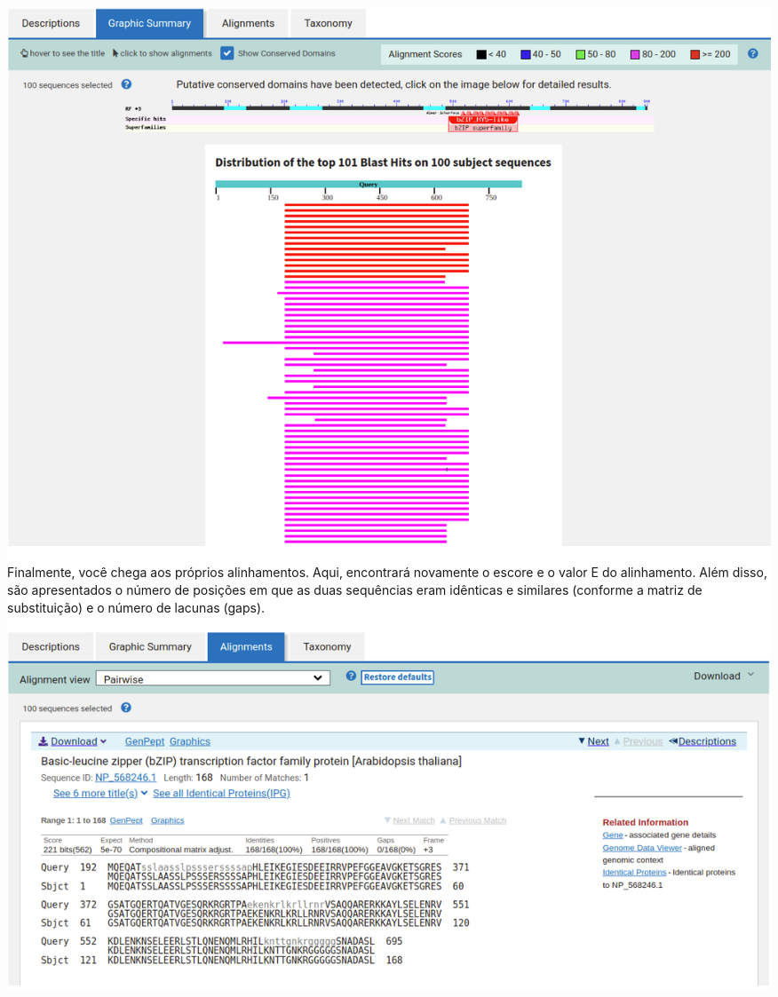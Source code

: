 ![BLASTx results 2](Figs/BLASTx_results2.png)

Finalmente, você chega aos próprios alinhamentos. Aqui, encontrará novamente o escore e o valor E do alinhamento. Além disso, são apresentados o número de posições em que as duas sequências eram idênticas e similares (conforme a matriz de substituição) e o número de lacunas (gaps).

![BLASTx results 3](Figs/BLASTx_results3.png)
